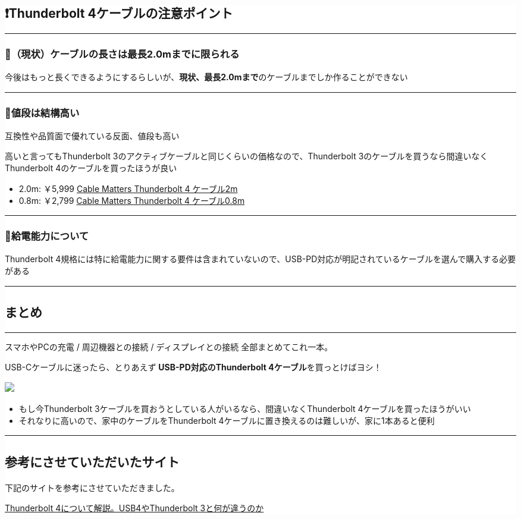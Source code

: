 ## ❗️Thunderbolt 4ケーブルの注意ポイント

---

### 🐍（現状）ケーブルの長さは最長2.0mまでに限られる

今後はもっと長くできるようにするらしいが、**現状、最長2.0mまで**のケーブルまでしか作ることができない

---

### 💸値段は結構高い

互換性や品質面で優れている反面、値段も高い

>>>

高いと言ってもThunderbolt 3のアクティブケーブルと同じくらいの価格なので、Thunderbolt 3のケーブルを買うなら間違いなくThunderbolt 4のケーブルを買ったほうが良い
  - 2.0m: ￥5,999 [Cable Matters Thunderbolt 4 ケーブル2m](https://www.amazon.co.jp/dp/B084Z65YJQ/)
  - 0.8m: ￥2,799 [Cable Matters Thunderbolt 4 ケーブル0.8m](https://www.amazon.co.jp/dp/B08KSM2FWR/)

---

### 🔋給電能力について

Thunderbolt 4規格には特に給電能力に関する要件は含まれていないので、USB-PD対応が明記されているケーブルを選んで購入する必要がある

---

## まとめ

---

<div class="r-stack">
  <div>
    <p>スマホやPCの充電 / 周辺機器との接続 / ディスプレイとの接続 全部まとめてこれ一本。</p>
    <p class="fragment">USB-Cケーブルに迷ったら、とりあえず <b>USB-PD対応のThunderbolt 4ケーブル</b>を買っとけばヨシ！</p>
  </div>
  <img class="fragment" src="https://livedoor.blogimg.jp/news4vip2/imgs/3/8/387e9a73.jpg">
</div>

>>>

- もし今Thunderbolt 3ケーブルを買おうとしている人がいるなら、間違いなくThunderbolt 4ケーブルを買ったほうがいい
- それなりに高いので、家中のケーブルをThunderbolt 4ケーブルに置き換えるのは難しいが、家に1本あると便利

---

## 参考にさせていただいたサイト

下記のサイトを参考にさせていただきました。

[Thunderbolt 4について解説。USB4やThunderbolt 3と何が違うのか](https://hanpenblog.com/15679#:~:text=Thunderbolt%203%E3%81%AEPCIe%E4%BC%9D%E9%80%81,%28PCIe%203.0%20x2%29%20%E3%81%A7%E3%81%99%E3%80%82)
